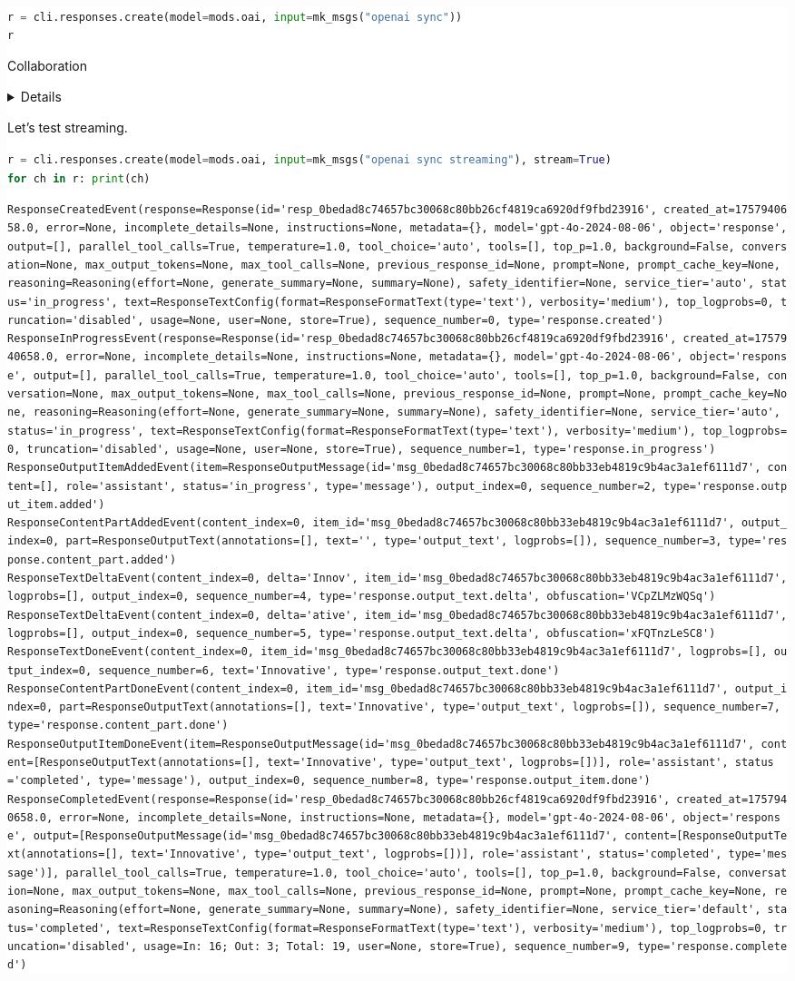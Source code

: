 ``` python
r = cli.responses.create(model=mods.oai, input=mk_msgs("openai sync"))
r
```

Collaboration

<details></details>

Let’s test streaming.

``` python
r = cli.responses.create(model=mods.oai, input=mk_msgs("openai sync streaming"), stream=True)
for ch in r: print(ch)
```

    ResponseCreatedEvent(response=Response(id='resp_0bedad8c74657bc30068c80bb26cf4819ca6920df9fbd23916', created_at=1757940658.0, error=None, incomplete_details=None, instructions=None, metadata={}, model='gpt-4o-2024-08-06', object='response', output=[], parallel_tool_calls=True, temperature=1.0, tool_choice='auto', tools=[], top_p=1.0, background=False, conversation=None, max_output_tokens=None, max_tool_calls=None, previous_response_id=None, prompt=None, prompt_cache_key=None, reasoning=Reasoning(effort=None, generate_summary=None, summary=None), safety_identifier=None, service_tier='auto', status='in_progress', text=ResponseTextConfig(format=ResponseFormatText(type='text'), verbosity='medium'), top_logprobs=0, truncation='disabled', usage=None, user=None, store=True), sequence_number=0, type='response.created')
    ResponseInProgressEvent(response=Response(id='resp_0bedad8c74657bc30068c80bb26cf4819ca6920df9fbd23916', created_at=1757940658.0, error=None, incomplete_details=None, instructions=None, metadata={}, model='gpt-4o-2024-08-06', object='response', output=[], parallel_tool_calls=True, temperature=1.0, tool_choice='auto', tools=[], top_p=1.0, background=False, conversation=None, max_output_tokens=None, max_tool_calls=None, previous_response_id=None, prompt=None, prompt_cache_key=None, reasoning=Reasoning(effort=None, generate_summary=None, summary=None), safety_identifier=None, service_tier='auto', status='in_progress', text=ResponseTextConfig(format=ResponseFormatText(type='text'), verbosity='medium'), top_logprobs=0, truncation='disabled', usage=None, user=None, store=True), sequence_number=1, type='response.in_progress')
    ResponseOutputItemAddedEvent(item=ResponseOutputMessage(id='msg_0bedad8c74657bc30068c80bb33eb4819c9b4ac3a1ef6111d7', content=[], role='assistant', status='in_progress', type='message'), output_index=0, sequence_number=2, type='response.output_item.added')
    ResponseContentPartAddedEvent(content_index=0, item_id='msg_0bedad8c74657bc30068c80bb33eb4819c9b4ac3a1ef6111d7', output_index=0, part=ResponseOutputText(annotations=[], text='', type='output_text', logprobs=[]), sequence_number=3, type='response.content_part.added')
    ResponseTextDeltaEvent(content_index=0, delta='Innov', item_id='msg_0bedad8c74657bc30068c80bb33eb4819c9b4ac3a1ef6111d7', logprobs=[], output_index=0, sequence_number=4, type='response.output_text.delta', obfuscation='VCpZLMzWQSq')
    ResponseTextDeltaEvent(content_index=0, delta='ative', item_id='msg_0bedad8c74657bc30068c80bb33eb4819c9b4ac3a1ef6111d7', logprobs=[], output_index=0, sequence_number=5, type='response.output_text.delta', obfuscation='xFQTnzLeSC8')
    ResponseTextDoneEvent(content_index=0, item_id='msg_0bedad8c74657bc30068c80bb33eb4819c9b4ac3a1ef6111d7', logprobs=[], output_index=0, sequence_number=6, text='Innovative', type='response.output_text.done')
    ResponseContentPartDoneEvent(content_index=0, item_id='msg_0bedad8c74657bc30068c80bb33eb4819c9b4ac3a1ef6111d7', output_index=0, part=ResponseOutputText(annotations=[], text='Innovative', type='output_text', logprobs=[]), sequence_number=7, type='response.content_part.done')
    ResponseOutputItemDoneEvent(item=ResponseOutputMessage(id='msg_0bedad8c74657bc30068c80bb33eb4819c9b4ac3a1ef6111d7', content=[ResponseOutputText(annotations=[], text='Innovative', type='output_text', logprobs=[])], role='assistant', status='completed', type='message'), output_index=0, sequence_number=8, type='response.output_item.done')
    ResponseCompletedEvent(response=Response(id='resp_0bedad8c74657bc30068c80bb26cf4819ca6920df9fbd23916', created_at=1757940658.0, error=None, incomplete_details=None, instructions=None, metadata={}, model='gpt-4o-2024-08-06', object='response', output=[ResponseOutputMessage(id='msg_0bedad8c74657bc30068c80bb33eb4819c9b4ac3a1ef6111d7', content=[ResponseOutputText(annotations=[], text='Innovative', type='output_text', logprobs=[])], role='assistant', status='completed', type='message')], parallel_tool_calls=True, temperature=1.0, tool_choice='auto', tools=[], top_p=1.0, background=False, conversation=None, max_output_tokens=None, max_tool_calls=None, previous_response_id=None, prompt=None, prompt_cache_key=None, reasoning=Reasoning(effort=None, generate_summary=None, summary=None), safety_identifier=None, service_tier='default', status='completed', text=ResponseTextConfig(format=ResponseFormatText(type='text'), verbosity='medium'), top_logprobs=0, truncation='disabled', usage=In: 16; Out: 3; Total: 19, user=None, store=True), sequence_number=9, type='response.completed')